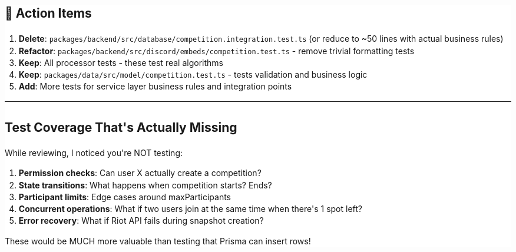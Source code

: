 
## 📝 Action Items

1. **Delete**: `packages/backend/src/database/competition.integration.test.ts` (or reduce to ~50 lines with actual business rules)
2. **Refactor**: `packages/backend/src/discord/embeds/competition.test.ts` - remove trivial formatting tests
3. **Keep**: All processor tests - these test real algorithms
4. **Keep**: `packages/data/src/model/competition.test.ts` - tests validation and business logic
5. **Add**: More tests for service layer business rules and integration points

---

## Test Coverage That's Actually Missing

While reviewing, I noticed you're NOT testing:
1. **Permission checks**: Can user X actually create a competition?
2. **State transitions**: What happens when competition starts? Ends?
3. **Participant limits**: Edge cases around maxParticipants
4. **Concurrent operations**: What if two users join at the same time when there's 1 spot left?
5. **Error recovery**: What if Riot API fails during snapshot creation?

These would be MUCH more valuable than testing that Prisma can insert rows!
